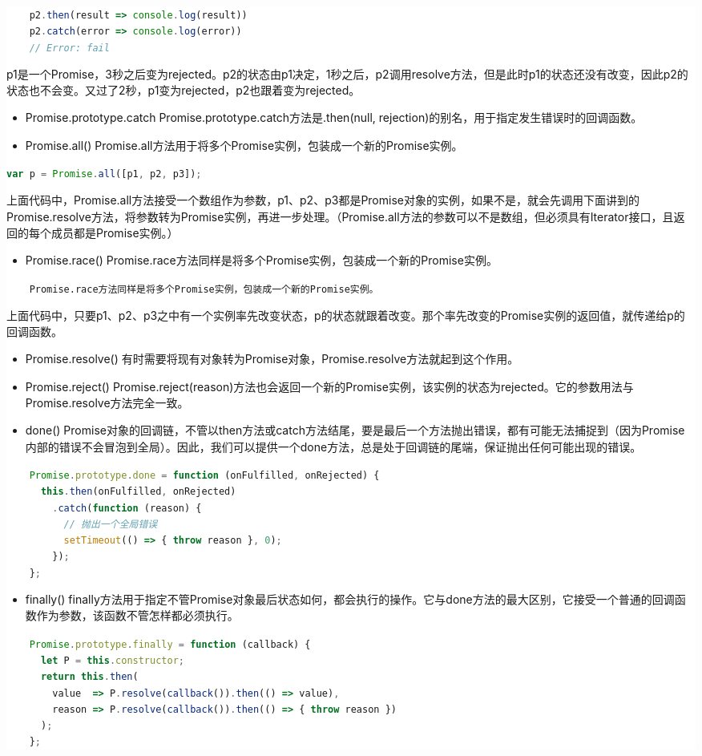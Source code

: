 ```javascript
    p2.then(result => console.log(result))
    p2.catch(error => console.log(error))
    // Error: fail
```
p1是一个Promise，3秒之后变为rejected。p2的状态由p1决定，1秒之后，p2调用resolve方法，但是此时p1的状态还没有改变，因此p2的状态也不会变。又过了2秒，p1变为rejected，p2也跟着变为rejected。

- Promise.prototype.catch
Promise.prototype.catch方法是.then(null, rejection)的别名，用于指定发生错误时的回调函数。

- Promise.all()
Promise.all方法用于将多个Promise实例，包装成一个新的Promise实例。
```javascript
var p = Promise.all([p1, p2, p3]);
```
上面代码中，Promise.all方法接受一个数组作为参数，p1、p2、p3都是Promise对象的实例，如果不是，就会先调用下面讲到的Promise.resolve方法，将参数转为Promise实例，再进一步处理。（Promise.all方法的参数可以不是数组，但必须具有Iterator接口，且返回的每个成员都是Promise实例。）

- Promise.race()
Promise.race方法同样是将多个Promise实例，包装成一个新的Promise实例。
```javascirpt
    Promise.race方法同样是将多个Promise实例，包装成一个新的Promise实例。
```
上面代码中，只要p1、p2、p3之中有一个实例率先改变状态，p的状态就跟着改变。那个率先改变的Promise实例的返回值，就传递给p的回调函数。

- Promise.resolve()
有时需要将现有对象转为Promise对象，Promise.resolve方法就起到这个作用。

- Promise.reject()
Promise.reject(reason)方法也会返回一个新的Promise实例，该实例的状态为rejected。它的参数用法与Promise.resolve方法完全一致。

- done()
Promise对象的回调链，不管以then方法或catch方法结尾，要是最后一个方法抛出错误，都有可能无法捕捉到（因为Promise内部的错误不会冒泡到全局）。因此，我们可以提供一个done方法，总是处于回调链的尾端，保证抛出任何可能出现的错误。
```javascript
    Promise.prototype.done = function (onFulfilled, onRejected) {
      this.then(onFulfilled, onRejected)
        .catch(function (reason) {
          // 抛出一个全局错误
          setTimeout(() => { throw reason }, 0);
        });
    };
```
- finally()
finally方法用于指定不管Promise对象最后状态如何，都会执行的操作。它与done方法的最大区别，它接受一个普通的回调函数作为参数，该函数不管怎样都必须执行。
```javascript
    Promise.prototype.finally = function (callback) {
      let P = this.constructor;
      return this.then(
        value  => P.resolve(callback()).then(() => value),
        reason => P.resolve(callback()).then(() => { throw reason })
      );
    };
```


  [lastWord]: 'world'
  [lastWord]: 'world'